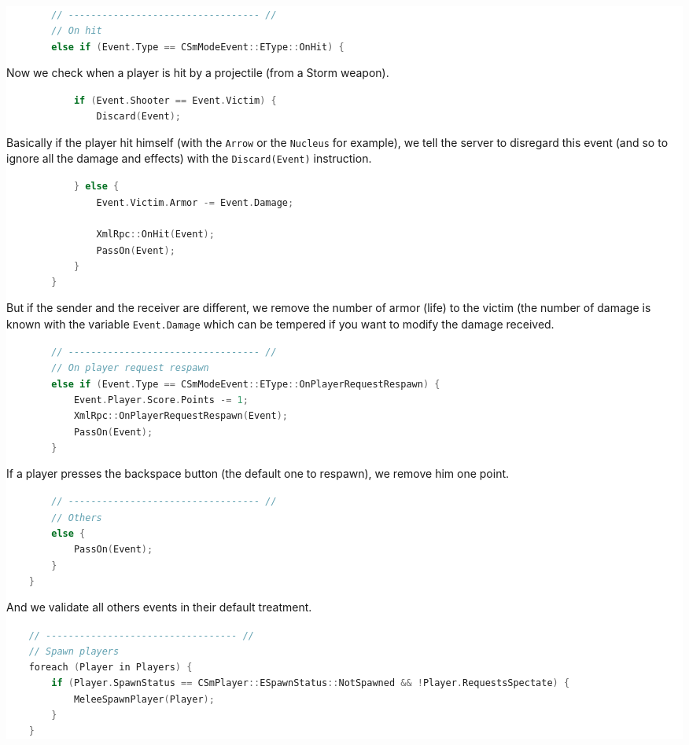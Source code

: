 ```c++
    	// ---------------------------------- //
    	// On hit
    	else if (Event.Type == CSmModeEvent::EType::OnHit) {
```

Now we check when a player is hit by a projectile (from a Storm weapon).

```c++
    		if (Event.Shooter == Event.Victim) {
    			Discard(Event);
```

Basically if the player hit himself (with the `Arrow` or the `Nucleus` for example), we tell the server to disregard this event (and so to ignore all the damage and effects) with the `Discard(Event)` instruction.

```c++
    		} else {
    			Event.Victim.Armor -= Event.Damage;

    			XmlRpc::OnHit(Event);
    			PassOn(Event);
    		}
    	}
```

But if the sender and the receiver are different, we remove the number of armor (life) to the victim (the number of damage is known with the variable `Event.Damage` which can be tempered if you want to modify the damage received.

```c++
    	// ---------------------------------- //
    	// On player request respawn
    	else if (Event.Type == CSmModeEvent::EType::OnPlayerRequestRespawn) {
    		Event.Player.Score.Points -= 1;
    		XmlRpc::OnPlayerRequestRespawn(Event);
    		PassOn(Event);
    	}
```

If a player presses the backspace button (the default one to respawn), we remove him one point.

```c++
    	// ---------------------------------- //
    	// Others
    	else {
    		PassOn(Event);
    	}
    }
```

And we validate all others events in their default treatment.

```c++
    // ---------------------------------- //
    // Spawn players
    foreach (Player in Players) {
    	if (Player.SpawnStatus == CSmPlayer::ESpawnStatus::NotSpawned && !Player.RequestsSpectate) {
    		MeleeSpawnPlayer(Player);
    	}
    }
```
